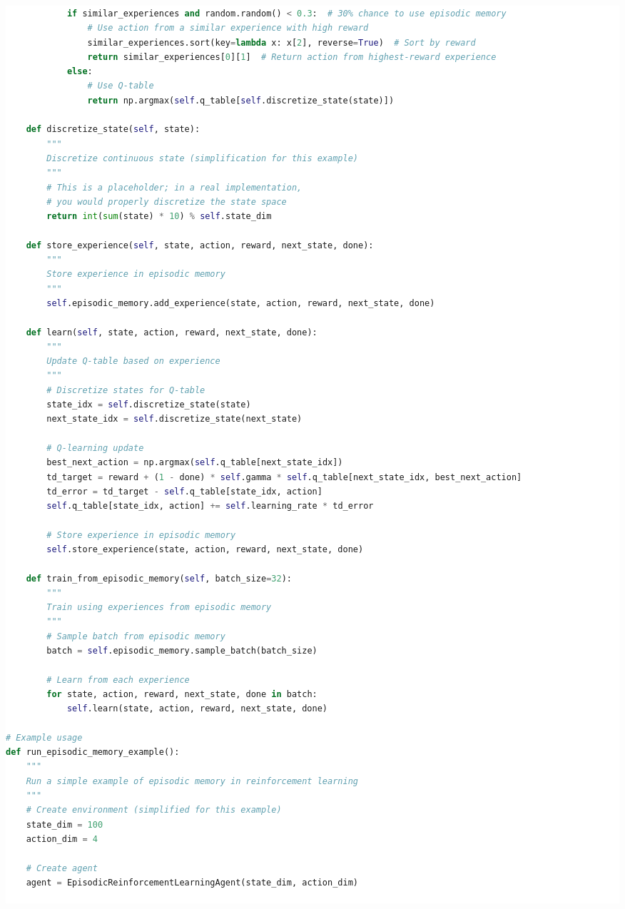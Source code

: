 ```python
            if similar_experiences and random.random() < 0.3:  # 30% chance to use episodic memory
                # Use action from a similar experience with high reward
                similar_experiences.sort(key=lambda x: x[2], reverse=True)  # Sort by reward
                return similar_experiences[0][1]  # Return action from highest-reward experience
            else:
                # Use Q-table
                return np.argmax(self.q_table[self.discretize_state(state)])
    
    def discretize_state(self, state):
        """
        Discretize continuous state (simplification for this example)
        """
        # This is a placeholder; in a real implementation, 
        # you would properly discretize the state space
        return int(sum(state) * 10) % self.state_dim
    
    def store_experience(self, state, action, reward, next_state, done):
        """
        Store experience in episodic memory
        """
        self.episodic_memory.add_experience(state, action, reward, next_state, done)
    
    def learn(self, state, action, reward, next_state, done):
        """
        Update Q-table based on experience
        """
        # Discretize states for Q-table
        state_idx = self.discretize_state(state)
        next_state_idx = self.discretize_state(next_state)
        
        # Q-learning update
        best_next_action = np.argmax(self.q_table[next_state_idx])
        td_target = reward + (1 - done) * self.gamma * self.q_table[next_state_idx, best_next_action]
        td_error = td_target - self.q_table[state_idx, action]
        self.q_table[state_idx, action] += self.learning_rate * td_error
        
        # Store experience in episodic memory
        self.store_experience(state, action, reward, next_state, done)
    
    def train_from_episodic_memory(self, batch_size=32):
        """
        Train using experiences from episodic memory
        """
        # Sample batch from episodic memory
        batch = self.episodic_memory.sample_batch(batch_size)
        
        # Learn from each experience
        for state, action, reward, next_state, done in batch:
            self.learn(state, action, reward, next_state, done)

# Example usage
def run_episodic_memory_example():
    """
    Run a simple example of episodic memory in reinforcement learning
    """
    # Create environment (simplified for this example)
    state_dim = 100
    action_dim = 4
    
    # Create agent
    agent = EpisodicReinforcementLearningAgent(state_dim, action_dim)
    
```